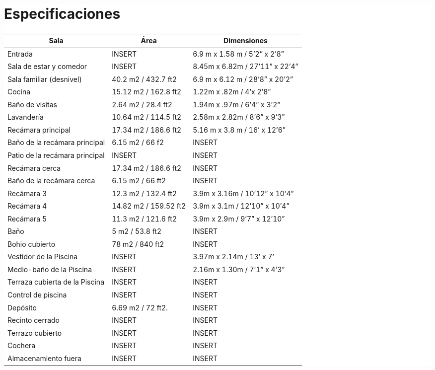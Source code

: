 

# Especificaciones

| Sala | Área | Dimensiones |
|-|-|-|
| Entrada | INSERT | 6.9 m x 1.58 m / 5’2” x 2’8” |
| Sala de estar y comedor   | INSERT | 8.45m x 6.82m / 27’11” x 22’4”  |
| Sala familiar (desnivel) | 40.2 m2 / 432.7 ft2 | 6.9 m x 6.12 m / 28’8” x 20’2” |
| Cocina | 15.12 m2 / 162.8 ft2 | 1.22m x .82m / 4’x 2’8” |
| Baño de visitas | 2.64 m2 / 28.4 ft2 | 1.94m x .97m / 6’4” x 3’2” |
| Lavandería | 10.64 m2 / 114.5 ft2 | 2.58m x 2.82m / 8’6” x 9’3” |
| Recámara principal  | 17.34 m2 / 186.6 ft2 | 5.16 m x 3.8 m / 16’ x 12’6” |
| Baño de la recámara principal | 6.15 m2 / 66 f2 | INSERT |
| Patio de la recámara principal | INSERT | INSERT |
| Recámara cerca | 17.34 m2 / 186.6 ft2 | INSERT |
| Baño de la recámara cerca | 6.15 m2 / 66 ft2   | INSERT |
| Recámara 3 | 12.3 m2 / 132.4 ft2 | 3.9m x 3.16m / 10’12” x 10’4” |
| Recámara 4 | 14.82 m2 / 159.52 ft2  | 3.9m x 3.1m / 12’10” x 10’4” |
| Recámara 5 | 11.3 m2 / 121.6 ft2 | 3.9m x 2.9m / 9’7” x 12’10” |
| Baño | 5 m2 / 53.8 ft2 | INSERT |
| Bohio cubierto | 78 m2 / 840 ft2 | INSERT |
| Vestidor de la Piscina | INSERT | 3.97m x 2.14m / 13’ x 7’  |
| Medio-baño de la Piscina | INSERT | 2.16m x 1.30m / 7’1” x 4’3” |
| Terraza cubierta de la Piscina | INSERT | INSERT |
| Control de piscina | INSERT | INSERT |
| Depósito | 6.69 m2 / 72 ft2. | INSERT |
| Recinto cerrado | INSERT | INSERT |
| Terrazo cubierto | INSERT | INSERT |
| Cochera | INSERT | INSERT |
| Almacenamiento fuera | INSERT | INSERT |
